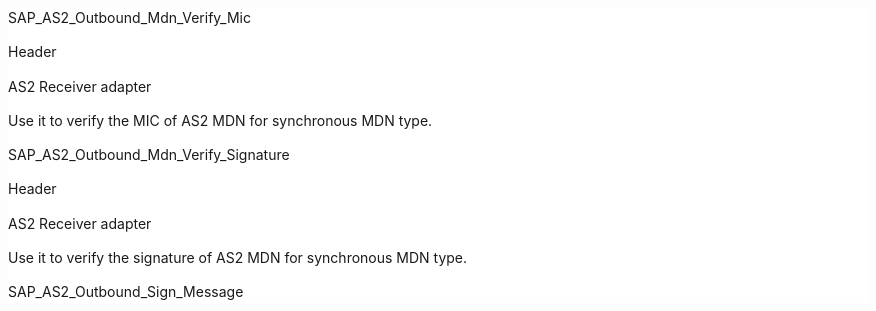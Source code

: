 </td>
</tr>
<tr>
<td valign="top">

SAP\_AS2\_Outbound\_Mdn\_Verify\_Mic



</td>
<td valign="top">

Header



</td>
<td valign="top">

AS2 Receiver adapter



</td>
<td valign="top">

Use it to verify the MIC of AS2 MDN for synchronous MDN type.



</td>
</tr>
<tr>
<td valign="top">

SAP\_AS2\_Outbound\_Mdn\_Verify\_Signature



</td>
<td valign="top">

Header



</td>
<td valign="top">

AS2 Receiver adapter



</td>
<td valign="top">

Use it to verify the signature of AS2 MDN for synchronous MDN type.



</td>
</tr>
<tr>
<td valign="top">

SAP\_AS2\_Outbound\_Sign\_Message
